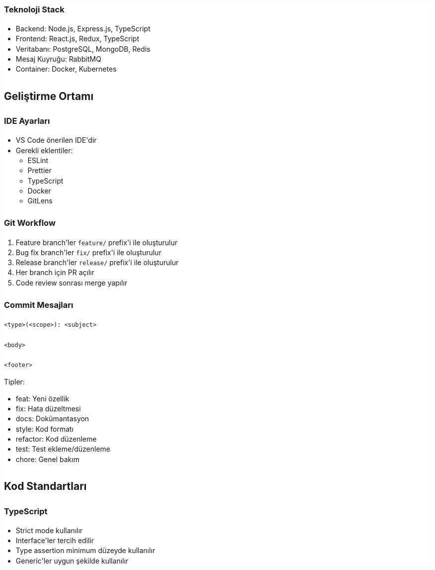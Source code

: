 ### Teknoloji Stack
- Backend: Node.js, Express.js, TypeScript
- Frontend: React.js, Redux, TypeScript
- Veritabanı: PostgreSQL, MongoDB, Redis
- Mesaj Kuyruğu: RabbitMQ
- Container: Docker, Kubernetes

## Geliştirme Ortamı

### IDE Ayarları
- VS Code önerilen IDE'dir
- Gerekli eklentiler:
  - ESLint
  - Prettier
  - TypeScript
  - Docker
  - GitLens

### Git Workflow
1. Feature branch'ler `feature/` prefix'i ile oluşturulur
2. Bug fix branch'ler `fix/` prefix'i ile oluşturulur
3. Release branch'ler `release/` prefix'i ile oluşturulur
4. Her branch için PR açılır
5. Code review sonrası merge yapılır

### Commit Mesajları
```
<type>(<scope>): <subject>

<body>

<footer>
```

Tipler:
- feat: Yeni özellik
- fix: Hata düzeltmesi
- docs: Dokümantasyon
- style: Kod formatı
- refactor: Kod düzenleme
- test: Test ekleme/düzenleme
- chore: Genel bakım

## Kod Standartları

### TypeScript
- Strict mode kullanılır
- Interface'ler tercih edilir
- Type assertion minimum düzeyde kullanılır
- Generic'ler uygun şekilde kullanılır
